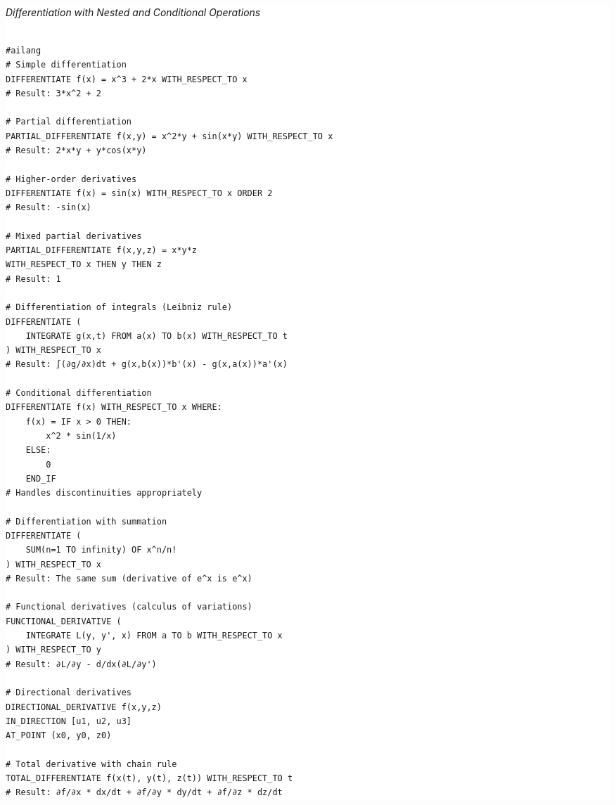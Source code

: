 ###### Differentiation with Nested and Conditional Operations

```
#ailang
# Simple differentiation
DIFFERENTIATE f(x) = x^3 + 2*x WITH_RESPECT_TO x
# Result: 3*x^2 + 2

# Partial differentiation
PARTIAL_DIFFERENTIATE f(x,y) = x^2*y + sin(x*y) WITH_RESPECT_TO x
# Result: 2*x*y + y*cos(x*y)

# Higher-order derivatives
DIFFERENTIATE f(x) = sin(x) WITH_RESPECT_TO x ORDER 2
# Result: -sin(x)

# Mixed partial derivatives
PARTIAL_DIFFERENTIATE f(x,y,z) = x*y*z 
WITH_RESPECT_TO x THEN y THEN z
# Result: 1

# Differentiation of integrals (Leibniz rule)
DIFFERENTIATE (
    INTEGRATE g(x,t) FROM a(x) TO b(x) WITH_RESPECT_TO t
) WITH_RESPECT_TO x
# Result: ∫(∂g/∂x)dt + g(x,b(x))*b'(x) - g(x,a(x))*a'(x)

# Conditional differentiation
DIFFERENTIATE f(x) WITH_RESPECT_TO x WHERE:
    f(x) = IF x > 0 THEN:
        x^2 * sin(1/x)
    ELSE:
        0
    END_IF
# Handles discontinuities appropriately

# Differentiation with summation
DIFFERENTIATE (
    SUM(n=1 TO infinity) OF x^n/n!
) WITH_RESPECT_TO x
# Result: The same sum (derivative of e^x is e^x)

# Functional derivatives (calculus of variations)
FUNCTIONAL_DERIVATIVE (
    INTEGRATE L(y, y', x) FROM a TO b WITH_RESPECT_TO x
) WITH_RESPECT_TO y
# Result: ∂L/∂y - d/dx(∂L/∂y')

# Directional derivatives
DIRECTIONAL_DERIVATIVE f(x,y,z) 
IN_DIRECTION [u1, u2, u3] 
AT_POINT (x0, y0, z0)

# Total derivative with chain rule
TOTAL_DIFFERENTIATE f(x(t), y(t), z(t)) WITH_RESPECT_TO t
# Result: ∂f/∂x * dx/dt + ∂f/∂y * dy/dt + ∂f/∂z * dz/dt
```
